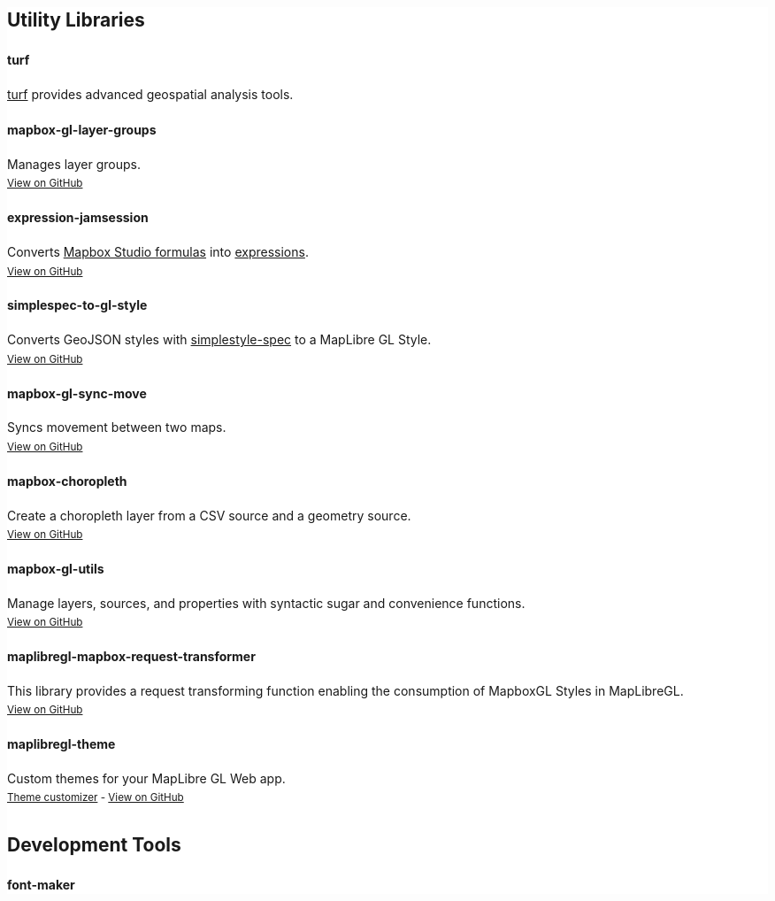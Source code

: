 ## Utility Libraries

#### turf

[turf](https://turfjs.org/) provides advanced geospatial analysis tools.

#### mapbox-gl-layer-groups

Manages layer groups.
<br/><small>[View on GitHub](https://github.com/mapbox/mapbox-gl-layer-groups)</small>

#### expression-jamsession

Converts [Mapbox Studio formulas](https://www.mapbox.com/help/studio-manual-styles/#use-a-formula) into [expressions](https://maplibre.org/maplibre-style-spec/expressions/).
<br/><small>[View on GitHub](https://github.com/mapbox/expression-jamsession/)</small>

#### simplespec-to-gl-style

Converts GeoJSON styles with [simplestyle-spec](https://github.com/mapbox/simplestyle-spec/) to a MapLibre GL Style.
<br/><small>[View on GitHub](https://github.com/mapbox/simplespec-to-gl-style)</small>

#### mapbox-gl-sync-move

Syncs movement between two maps.
<br/><small>[View on GitHub](https://github.com/mapbox/mapbox-gl-sync-move)</small>

#### mapbox-choropleth

Create a choropleth layer from a CSV source and a geometry source.
<br/><small>[View on GitHub](https://github.com/stevage/mapbox-choropleth)</small>

#### mapbox-gl-utils

Manage layers, sources, and properties with syntactic sugar and convenience functions.
<br/><small>[View on GitHub](https://github.com/stevage/map-gl-utils)</small>

#### maplibregl-mapbox-request-transformer

This library provides a request transforming function enabling the consumption of MapboxGL Styles in MapLibreGL.
<br/><small>[View on GitHub](https://github.com/rowanwins/maplibregl-mapbox-request-transformer)</small>

#### maplibregl-theme

Custom themes for your MapLibre GL Web app.
<br/><small>[Theme customizer](https://maplibre-theme.pentatrion.com/) - [View on GitHub](https://github.com/lhapaipai/maplibre-theme)</small>

## Development Tools

#### font-maker
